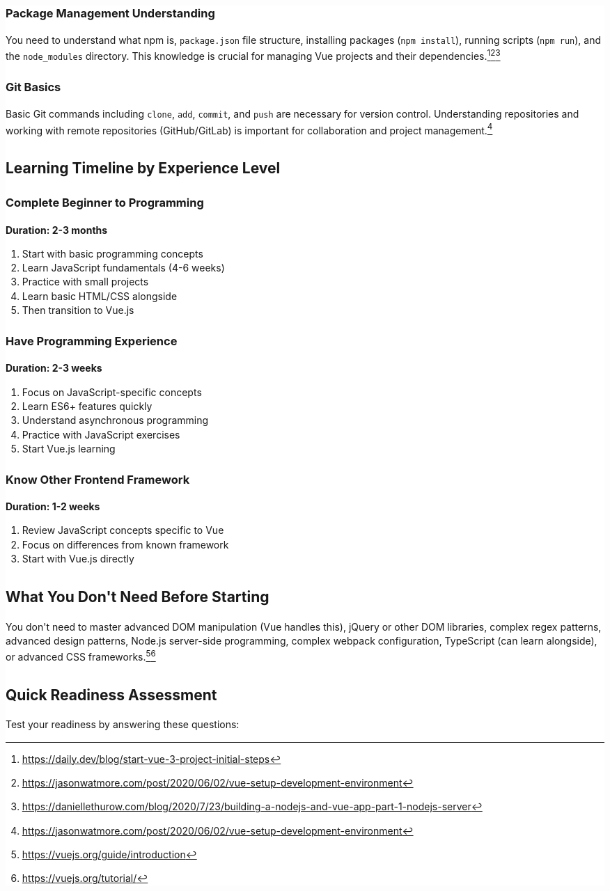 ### Package Management Understanding

You need to understand what npm is, `package.json` file structure, installing packages (`npm install`), running scripts (`npm run`), and the `node_modules` directory. This knowledge is crucial for managing Vue projects and their dependencies.[^6][^9][^17]

### Git Basics

Basic Git commands including `clone`, `add`, `commit`, and `push` are necessary for version control. Understanding repositories and working with remote repositories (GitHub/GitLab) is important for collaboration and project management.[^9]

## Learning Timeline by Experience Level

### Complete Beginner to Programming

**Duration: 2-3 months**

1. Start with basic programming concepts
2. Learn JavaScript fundamentals (4-6 weeks)
3. Practice with small projects
4. Learn basic HTML/CSS alongside
5. Then transition to Vue.js

### Have Programming Experience

**Duration: 2-3 weeks**

1. Focus on JavaScript-specific concepts
2. Learn ES6+ features quickly
3. Understand asynchronous programming
4. Practice with JavaScript exercises
5. Start Vue.js learning

### Know Other Frontend Framework

**Duration: 1-2 weeks**

1. Review JavaScript concepts specific to Vue
2. Focus on differences from known framework
3. Start with Vue.js directly

## What You Don't Need Before Starting

You don't need to master advanced DOM manipulation (Vue handles this), jQuery or other DOM libraries, complex regex patterns, advanced design patterns, Node.js server-side programming, complex webpack configuration, TypeScript (can learn alongside), or advanced CSS frameworks.[^2][^3]

## Quick Readiness Assessment

Test your readiness by answering these questions:


[^1]: https://vuejs.org/guide/quick-start
[^2]: https://vuejs.org/guide/introduction
[^3]: https://vuejs.org/tutorial/
[^4]: https://www.geeksforgeeks.org/javascript/vue-js/
[^5]: https://www.reddit.com/r/vuejs/comments/1jozpun/learning_javascript_as_a_prerequisite_for/
[^6]: https://daily.dev/blog/start-vue-3-project-initial-steps
[^7]: https://dev.to/dharamgfx/state-management-with-pinia-and-vuejs-composition-api-lifecycle-hooks-50bh
[^8]: https://code.visualstudio.com/docs/nodejs/vuejs-tutorial
[^9]: https://jasonwatmore.com/post/2020/06/02/vue-setup-development-environment
[^10]: https://www.sitepoint.com/vue-development-environment/
[^11]: https://learn.microsoft.com/en-us/windows/dev-environment/javascript/vue-beginners-tutorial
[^12]: https://themeselection.com/vscode-extensions-for-vuejs/
[^13]: https://vueschool.io/articles/vuejs-tutorials/best-vs-code-extensions-for-vue-js-and-nuxt-developers/
[^14]: https://www.reddit.com/r/vuejs/comments/13pkyue/which_vscode_extensions_for_vue3/
[^15]: https://learnvue.co/articles/best-vscode-extensions
[^16]: https://cli.vuejs.org/guide/installation
[^17]: https://daniellethurow.com/blog/2020/7/23/building-a-nodejs-and-vue-app-part-1-nodejs-server
[^18]: https://vueschool.io/lessons/pinia-course-prerequisites-and-dependencies
[^19]: https://www.freecodecamp.org/news/a-quick-introduction-to-vue-js-72937ee8880d/
[^20]: https://cli.vuejs.org/guide/mode-and-env
[^21]: https://www.sitepoint.com/vuejs-tutorial-setup/
[^22]: https://learn.microsoft.com/en-us/windows/dev-environment/javascript/vue-overview
[^23]: https://developer.mozilla.org/en-US/docs/Learn_web_development/Core/Frameworks_libraries/Vue_getting_started
[^24]: https://www.youtube.com/watch?v=zwvUAh91itA
[^25]: https://vuejs.org
[^26]: https://vuejs.org/guide/best-practices/production-deployment
[^27]: https://www.w3schools.com/vue/vue_intro.php
[^28]: https://www.geeksforgeeks.org/javascript/vue-js-introduction-installation/
[^29]: https://learn.microsoft.com/en-us/visualstudio/javascript/quickstart-vuejs-with-nodejs?view=vs-2019
[^30]: https://www.tatvasoft.com/outsourcing/2022/09/vue-3-installation-guide.html
[^31]: https://vueschool.io/articles/vuejs-tutorials/6-top-vs-code-extensions-for-vue-js-developers-in-2023/
[^32]: https://marketplace.visualstudio.com/items?itemName=Vue.volar
[^33]: https://learn.microsoft.com/en-us/windows/dev-environment/javascript/vue-on-windows
[^1]: https://vuejs.org/guide/introduction
[^2]: https://vuejs.org/tutorial/
[^3]: https://kinsta.com/blog/vue-pinia/
[^4]: https://vuejs.org/guide/essentials/component-basics
[^5]: https://vueschool.io/articles/vuejs-tutorials/how-to-structure-a-large-scale-vue-js-application/
[^6]: https://www.geeksforgeeks.org/javascript/vuejs-component/
[^7]: https://enterprisevue.dev/blog/component-based-architecture-with-vue-3/
[^8]: https://blog.logrocket.com/complex-vue-3-state-management-pinia/
[^9]: https://codedamn.com/news/css/efficient-css-architectures-bem-smacss-itcss
[^10]: https://blog.openreplay.com/scalable-maintainable-css-with-itcss-architecture/
[^11]: https://www.digitalocean.com/community/tutorials/how-to-solve-large-scale-css-bottlenecks-with-itcss-and-bem
[^12]: https://apiumhub.com/tech-blog-barcelona/bemit-itcss-bem/
[^13]: https://daily.dev/blog/css-in-2024-emerging-trends
[^14]: https://academind.com/tutorials/5-modern-css-features-you-should-know-in-2024
[^15]: https://dev.to/sonaykara/some-new-features-css-in-2024-5hio
[^16]: https://dev.to/nilmadhabmondal/creating-an-ecommerce-frontend-with-vue-js-59o
[^17]: https://dev.to/miracool/part-4-a-project-how-to-build-a-mini-app-with-vuejs-3nc2
[^18]: https://www.youtube.com/watch?v=jffKw_NMfnw
[^19]: https://www.tatvasoft.com/blog/vue-js-best-practices/
[^20]: https://learnvue.co/articles/vue-best-practices
[^21]: https://learn.microsoft.com/en-us/windows/dev-environment/javascript/vue-beginners-tutorial
[^22]: https://vuejs.org/guide/best-practices/performance
[^23]: https://www.youtube.com/watch?v=1GNsWa_EZdw
[^24]: https://developer.mozilla.org/en-US/docs/Learn_web_development/Core/Frameworks_libraries/Vue_getting_started
[^25]: https://www.geeksforgeeks.org/javascript/vue-js/
[^26]: https://30dayscoding.com/blog/deploying-and-optimizing-vuejs-applications-for-production
[^27]: https://dev.to/kyydev/is-vuejs-still-worth-it-for-beginners-in-2024-vuejs3-part-1installation-3kp8
[^28]: https://www.w3schools.com/vue/
[^29]: https://www.youtube.com/watch?v=VeNfHj6MhgA
[^30]: https://www.bacancytechnology.com/blog/vue-js-best-practices
[^31]: https://vuejs.org/guide/best-practices/production-deployment
[^32]: https://vueschool.io
[^33]: https://blog.bitsrc.io/modern-vue-js-development-with-vite-best-practices-and-tips-c60fcb9491cf
[^34]: https://www.vuemastery.com
[^35]: https://frontendmasters.com/courses/production-vue/best-practices-exercise/
[^36]: https://vuex.vuejs.org/guide/structure
[^37]: https://alexop.dev/posts/how-to-structure-vue-projects/
[^38]: https://dev.to/dharamgfx/state-management-with-pinia-and-vuejs-composition-api-lifecycle-hooks-50bh
[^39]: https://itnext.io/how-to-structure-my-vue-js-project-e4468db005ac
[^40]: https://vueschool.io/articles/vuejs-tutorials/structuring-vue-components/
[^41]: https://dev.to/vcpablo/vuejs-one-more-way-of-structuring-your-project-13mj
[^42]: https://www.reddit.com/r/vuejs/comments/1fq4tq7/the_best_architecture_for_development_vuejs/
[^43]: https://tighten.com/insights/state-management-in-vue-3-why-you-should-try-out-pinia/
[^44]: https://www.youtube.com/watch?v=B1e7grp2svY
[^45]: https://www.reddit.com/r/vuejs/comments/17xbqle/whats_the_difference_between_pinia_and_the/
[^46]: https://namastedev.com/blog/component-based-architecture-in-vue-js/
[^47]: https://pinia.vuejs.org
[^48]: https://012.vuejs.org/guide/
[^49]: https://blog.logrocket.com/styling-a-vue-js-application-using-css/
[^50]: https://cli.vuejs.org/guide/css
[^51]: https://www.digitalocean.com/community/tutorials/vuejs-css-frameworks-vuejs
[^52]: https://www.lambdatest.com/blog/advanced-css-tricks-and-techniques/
[^53]: https://dev.to/sivantha96/organizing-styles-better-with-bem-itcss-sass-43d0
[^54]: https://stackoverflow.com/questions/67841277/vue-build-for-production-does-not-apply-css
[^55]: https://www.syncfusion.com/blogs/post/modern-css-styles
[^56]: https://vuejs.org/guide/quick-start
[^57]: https://moderncss.dev
[^58]: https://www.xfive.co/blog/itcss-scalable-maintainable-css-architecture
[^59]: https://www.youtube.com/watch?v=lUU2OAAg4Uw
[^60]: https://vue-paper-dashboard-laravel.creative-tim.com/documentation/folder-structure.html
[^61]: https://www.geeksforgeeks.org/javascript/build-a-todo-list-app-using-vuejs/
[^62]: https://www.syncfusion.com/vue-components/vue-dashboard-layout
[^63]: https://www.topcoder.com/thrive/articles/how-to-build-an-ecommerce-app-using-vue-js-nuxt-framework
[^64]: https://jscrambler.com/blog/how-to-build-a-to-do-app-in-vue-js-part-1
[^65]: https://ej2.syncfusion.com/vue/documentation/dashboard-layout/vue-3-getting-started
[^66]: https://www.youtube.com/watch?v=VZ1NV7EHGJw
[^67]: https://sreyas.com/blog/vue-js-to-do-list-application/
[^68]: https://dev.to/asimdahall/vue-js-project-structure-4j17
[^69]: https://madewithvuejs.com/c/e-commerce-projects
[^70]: https://www.youtube.com/watch?v=U8JEpuyZa-0
[^71]: https://themeselection.com/item/category/vuejs-admin-templates/
[^72]: https://dev.to/medusajs/how-i-created-a-vuejs-ecommerce-store-with-medusa-plf
[^73]: https://vuejs.org/guide/essentials/application
[^74]: https://tailadmin.com/blog/free-vue-admin-dashboard
[^75]: https://www.youtube.com/playlist?list=PLzXSm2gSfuPIIoymeZWdH_uRWqIIT-iQy
[^76]: https://github.com/mdn/todo-vue
[^77]: https://ppl-ai-code-interpreter-files.s3.amazonaws.com/web/direct-files/5ea6c6677a87d4171929780ef232c7ea/1f2f3125-5ac7-4772-9f0b-1dd0455af348/0111bcc5.md
[^78]: https://ppl-ai-code-interpreter-files.s3.amazonaws.com/web/direct-files/5ea6c6677a87d4171929780ef232c7ea/d168d885-08a7-44ae-8139-f0a00a500e1f/8e59f641.vue
[^79]: https://ppl-ai-code-interpreter-files.s3.amazonaws.com/web/direct-files/5ea6c6677a87d4171929780ef232c7ea/57ce8302-54a4-4d00-ad11-332af7a431a1/5bb2b8ec.md
[^80]: https://ppl-ai-code-interpreter-files.s3.amazonaws.com/web/direct-files/5ea6c6677a87d4171929780ef232c7ea/6dd23de6-ce78-446a-b0ec-9d5cf55c89c6/index.html
[^81]: https://ppl-ai-code-interpreter-files.s3.amazonaws.com/web/direct-files/5ea6c6677a87d4171929780ef232c7ea/6dd23de6-ce78-446a-b0ec-9d5cf55c89c6/style.css
[^82]: https://ppl-ai-code-interpreter-files.s3.amazonaws.com/web/direct-files/5ea6c6677a87d4171929780ef232c7ea/6dd23de6-ce78-446a-b0ec-9d5cf55c89c6/app.js